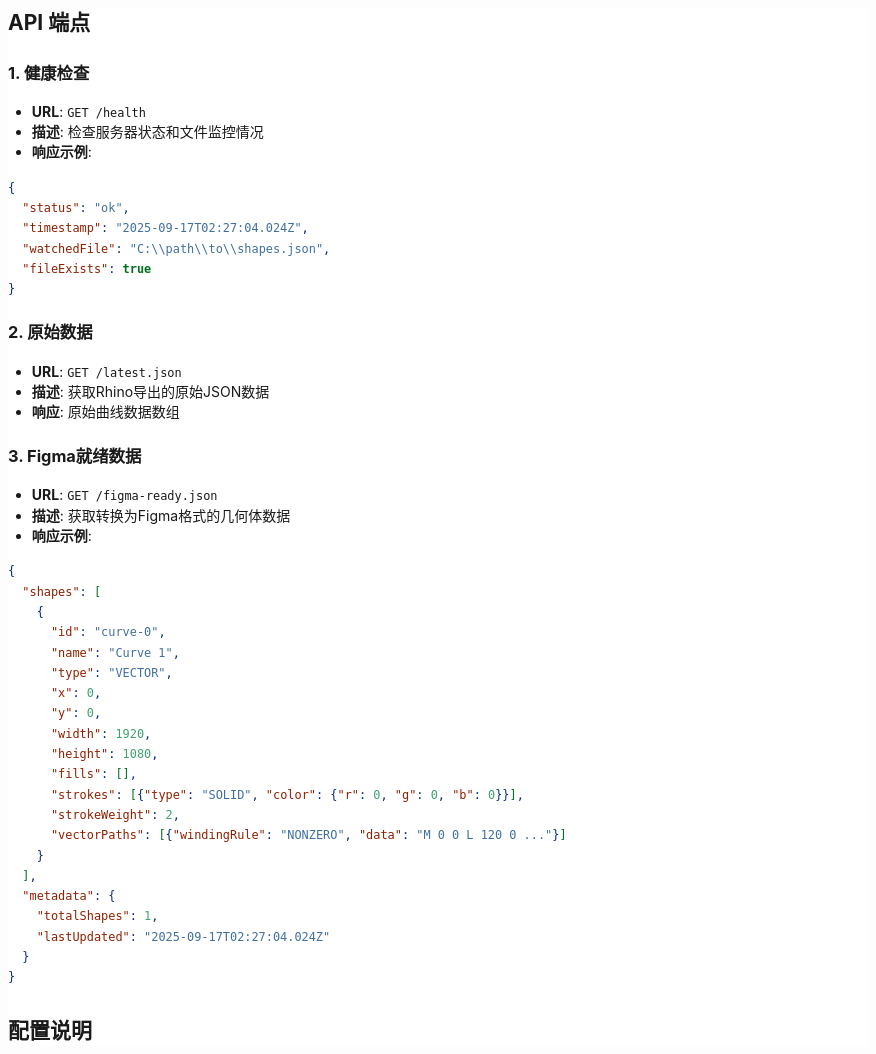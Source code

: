 ## API 端点

### 1. 健康检查
- **URL**: `GET /health`
- **描述**: 检查服务器状态和文件监控情况
- **响应示例**:
```json
{
  "status": "ok",
  "timestamp": "2025-09-17T02:27:04.024Z",
  "watchedFile": "C:\\path\\to\\shapes.json",
  "fileExists": true
}
```

### 2. 原始数据
- **URL**: `GET /latest.json`
- **描述**: 获取Rhino导出的原始JSON数据
- **响应**: 原始曲线数据数组

### 3. Figma就绪数据
- **URL**: `GET /figma-ready.json`
- **描述**: 获取转换为Figma格式的几何体数据
- **响应示例**:
```json
{
  "shapes": [
    {
      "id": "curve-0",
      "name": "Curve 1",
      "type": "VECTOR",
      "x": 0,
      "y": 0,
      "width": 1920,
      "height": 1080,
      "fills": [],
      "strokes": [{"type": "SOLID", "color": {"r": 0, "g": 0, "b": 0}}],
      "strokeWeight": 2,
      "vectorPaths": [{"windingRule": "NONZERO", "data": "M 0 0 L 120 0 ..."}]
    }
  ],
  "metadata": {
    "totalShapes": 1,
    "lastUpdated": "2025-09-17T02:27:04.024Z"
  }
}
```

## 配置说明
